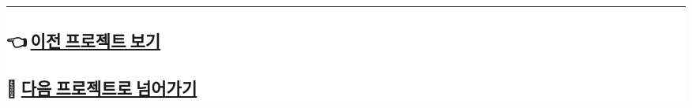 ***

## 👈 [이전 프로젝트 보기](https://github.com/user809-git/portfolio2)
## 👋 [다음 프로젝트로 넘어가기](https://github.com/user809-git/portfolio3)